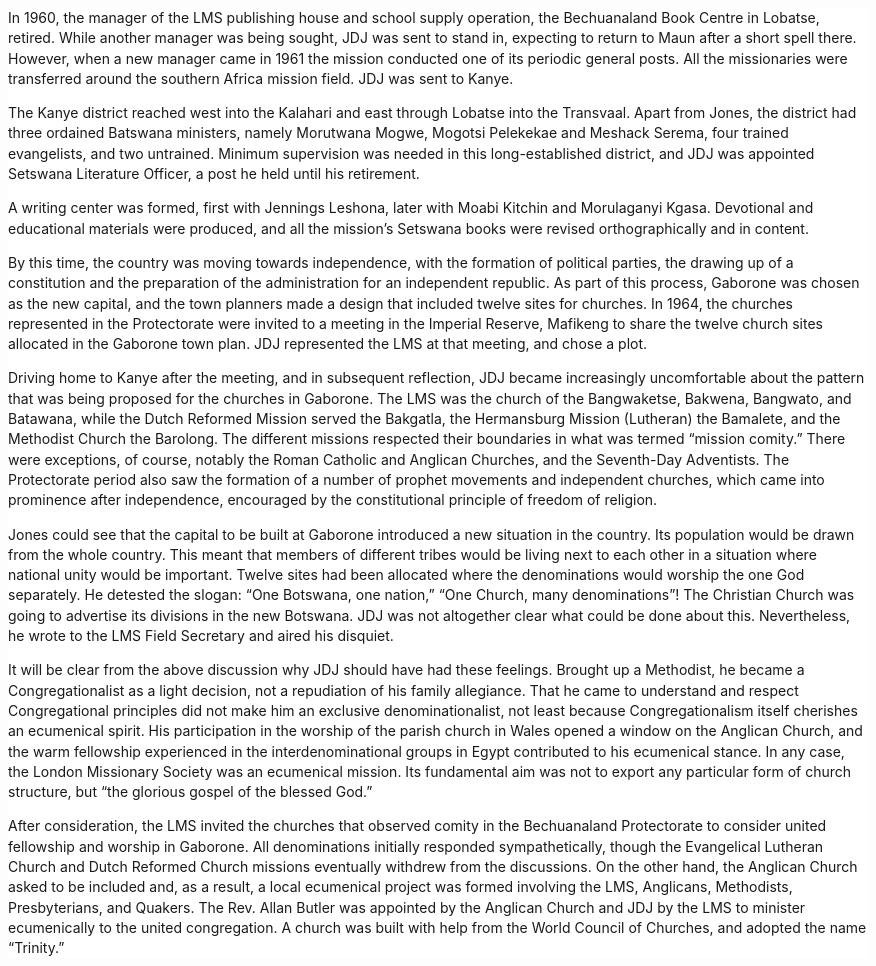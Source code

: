 In 1960, the manager of the LMS publishing house and school supply operation, the Bechuanaland Book Centre in Lobatse, retired. While another manager was being sought, JDJ was sent to stand in, expecting to return to Maun after a short spell there. However, when a new manager came in 1961 the mission conducted one of its periodic general posts. All the missionaries were transferred around the southern Africa mission field. JDJ was sent to Kanye.

The Kanye district reached west into the Kalahari and east through Lobatse into the Transvaal. Apart from Jones, the district had three ordained Batswana ministers, namely Morutwana Mogwe, Mogotsi Pelekekae and Meshack Serema, four trained evangelists, and two untrained. Minimum supervision was needed in this long-established district, and JDJ was appointed Setswana Literature Officer, a post he held until his retirement.

A writing center was formed, first with Jennings Leshona, later with Moabi Kitchin and Morulaganyi Kgasa. Devotional and educational materials were produced, and all the mission’s Setswana books were revised orthographically and in content.

By this time, the country was moving towards independence, with the formation of political parties, the drawing up of a constitution and the preparation of the administration for an independent republic. As part of this process, Gaborone was chosen as the new capital, and the town planners made a design that included twelve sites for churches.
In 1964, the churches represented in the Protectorate were invited to a meeting in the Imperial Reserve, Mafikeng to share the twelve church sites allocated in the Gaborone town plan. JDJ represented the LMS at that meeting, and chose a plot.

Driving home to Kanye after the meeting, and in subsequent reflection, JDJ became increasingly uncomfortable about the pattern that was being proposed for the churches in Gaborone. The LMS was the church of the Bangwaketse, Bakwena, Bangwato, and Batawana, while the Dutch Reformed Mission served the Bakgatla, the Hermansburg Mission (Lutheran) the Bamalete, and the Methodist Church the Barolong. The different missions respected their boundaries in what was termed “mission comity.” There were exceptions, of course, notably the Roman Catholic and Anglican Churches, and the Seventh-Day Adventists. The Protectorate period also saw the formation of a number of prophet movements and independent churches, which came into prominence after independence, encouraged by the constitutional principle of freedom of religion.

Jones could see that the capital to be built at Gaborone introduced a new situation in the country. Its population would be drawn from the whole country. This meant that members of different tribes would be living next to each other in a situation where national unity would be important. Twelve sites had been allocated where the denominations would worship the one God separately. He detested the slogan: “One Botswana, one nation,” “One Church, many denominations”! The Christian Church was going to advertise its divisions in the new Botswana. JDJ was not altogether clear what could be done about this. Nevertheless, he wrote to the LMS Field Secretary and aired his disquiet.

It will be clear from the above discussion why JDJ should have had these feelings. Brought up a Methodist, he became a Congregationalist as a light decision, not a repudiation of his family allegiance. That he came to understand and respect Congregational principles did not make him an exclusive denominationalist, not least because Congregationalism itself cherishes an ecumenical spirit. His participation in the worship of the parish church in Wales opened a window on the Anglican Church, and the warm fellowship experienced in the interdenominational groups in Egypt contributed to his ecumenical stance.  In any case, the London Missionary Society was an ecumenical mission. Its fundamental aim was not to export any particular form of church structure, but “the glorious gospel of the blessed God.”  

After consideration, the LMS invited the churches that observed comity in the Bechuanaland Protectorate to consider united fellowship and worship in Gaborone. All denominations initially responded sympathetically, though the Evangelical Lutheran Church and Dutch Reformed Church missions eventually withdrew from the discussions. On the other hand, the Anglican Church asked to be included and, as a result, a local ecumenical project was formed involving the LMS, Anglicans, Methodists, Presbyterians, and Quakers. The Rev. Allan Butler was appointed by the Anglican Church and JDJ by the LMS to minister ecumenically to the united congregation. A church was built with help from the World Council of Churches, and adopted the name “Trinity.”
